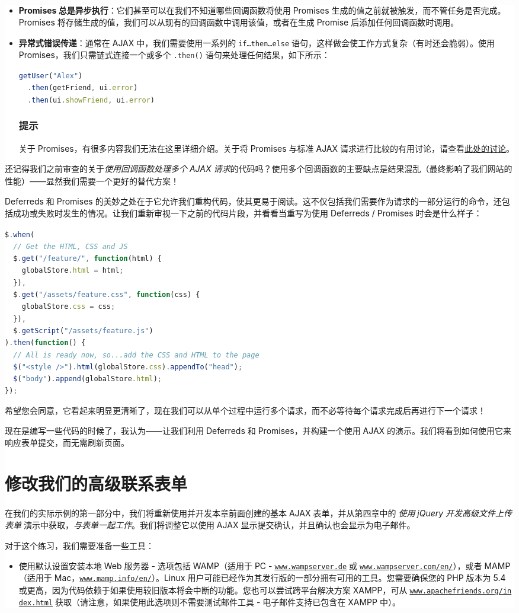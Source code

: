 +   **Promises 总是异步执行**：它们甚至可以在我们不知道哪些回调函数将使用 Promises 生成的值之前就被触发，而不管任务是否完成。Promises 将存储生成的值，我们可以从现有的回调函数中调用该值，或者在生成 Promise 后添加任何回调函数时调用。

+   **异常式错误传递**：通常在 AJAX 中，我们需要使用一系列的 `if…then…else` 语句，这样做会使工作方式复杂（有时还会脆弱）。使用 Promises，我们只需链式连接一个或多个 `.then()` 语句来处理任何结果，如下所示：

    ```js
    getUser("Alex")
      .then(getFriend, ui.error)
      .then(ui.showFriend, ui.error)
    ```

    ### 提示

    关于 Promises，有很多内容我们无法在这里详细介绍。关于将 Promises 与标准 AJAX 请求进行比较的有用讨论，请查看[此处的讨论](http://stackoverflow.com/a/22562045)。

还记得我们之前审查的关于*使用回调函数处理多个 AJAX 请求*的代码吗？使用多个回调函数的主要缺点是结果混乱（最终影响了我们网站的性能）——显然我们需要一个更好的替代方案！

Deferreds 和 Promises 的美妙之处在于它允许我们重构代码，使其更易于阅读。这不仅包括我们需要作为请求的一部分运行的命令，还包括成功或失败时发生的情况。让我们重新审视一下之前的代码片段，并看看当重写为使用 Deferreds / Promises 时会是什么样子：

```js
$.when(
  // Get the HTML, CSS and JS
  $.get("/feature/", function(html) {
    globalStore.html = html;
  }),
  $.get("/assets/feature.css", function(css) {
    globalStore.css = css;
  }),
  $.getScript("/assets/feature.js")
).then(function() {
  // All is ready now, so...add the CSS and HTML to the page
  $("<style />").html(globalStore.css).appendTo("head");
  $("body").append(globalStore.html);
});
```

希望您会同意，它看起来明显更清晰了，现在我们可以从单个过程中运行多个请求，而不必等待每个请求完成后再进行下一个请求！

现在是编写一些代码的时候了，我认为——让我们利用 Deferreds 和 Promises，并构建一个使用 AJAX 的演示。我们将看到如何使用它来响应表单提交，而无需刷新页面。

# 修改我们的高级联系表单

在我们的实际示例的第一部分中，我们将重新使用并开发本章前面创建的基本 AJAX 表单，并从第四章中的 *使用 jQuery 开发高级文件上传表单* 演示中获取，*与表单一起工作*。我们将调整它以使用 AJAX 显示提交确认，并且确认也会显示为电子邮件。

对于这个练习，我们需要准备一些工具：

+   使用默认设置安装本地 Web 服务器 - 选项包括 WAMP（适用于 PC - [`www.wampserver.de`](http://www.wampserver.de) 或 [`www.wampserver.com/en/`](http://www.wampserver.com/en/)），或者 MAMP（适用于 Mac，[`www.mamp.info/en/`](http://www.mamp.info/en/)）。Linux 用户可能已经作为其发行版的一部分拥有可用的工具。您需要确保您的 PHP 版本为 5.4 或更高，因为代码依赖于如果使用较旧版本将会中断的功能。您也可以尝试跨平台解决方案 XAMPP，可从 [`www.apachefriends.org/index.html`](https://www.apachefriends.org/index.html) 获取（请注意，如果使用此选项则不需要测试邮件工具 - 电子邮件支持已包含在 XAMPP 中）。
